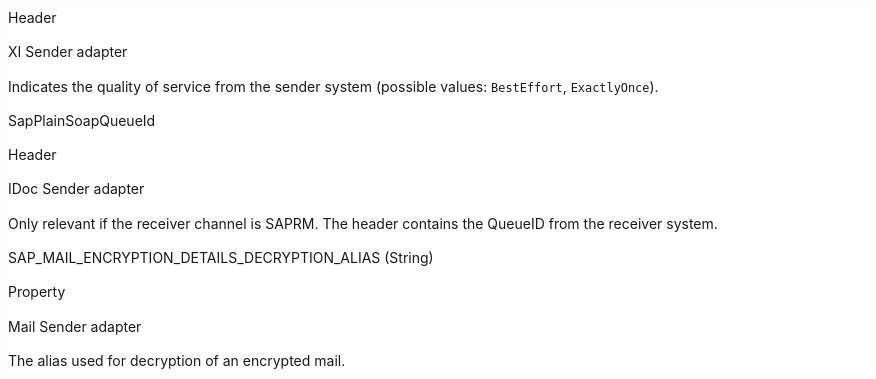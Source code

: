 </td>
<td valign="top">

Header

</td>
<td valign="top">

XI Sender adapter

</td>
<td valign="top">

Indicates the quality of service from the sender system \(possible values: `BestEffort`, `ExactlyOnce`\).

</td>
</tr>
<tr>
<td valign="top">

SapPlainSoapQueueId

</td>
<td valign="top">

Header

</td>
<td valign="top">

IDoc Sender adapter

</td>
<td valign="top">

Only relevant if the receiver channel is SAPRM. The header contains the QueueID from the receiver system.

</td>
</tr>
<tr>
<td valign="top">

SAP\_MAIL\_ENCRYPTION\_DETAILS\_DECRYPTION\_ALIAS \(String\)

</td>
<td valign="top">

Property

</td>
<td valign="top">

Mail Sender adapter

</td>
<td valign="top">

The alias used for decryption of an encrypted mail.
